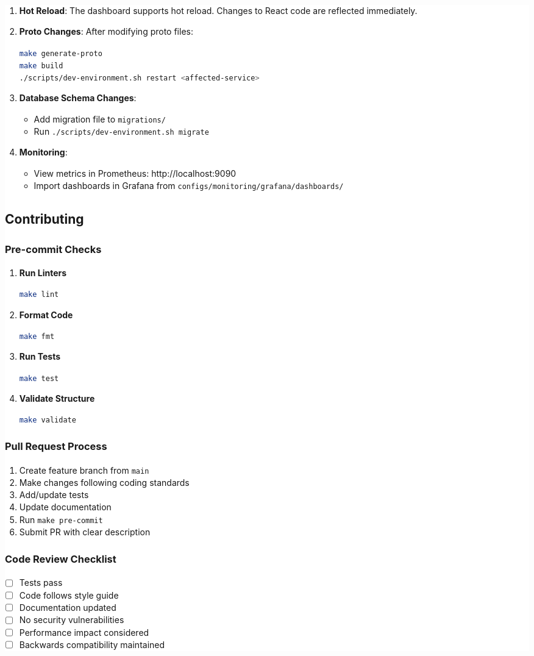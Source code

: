 1. **Hot Reload**: The dashboard supports hot reload. Changes to React code are reflected immediately.

2. **Proto Changes**: After modifying proto files:
   ```bash
   make generate-proto
   make build
   ./scripts/dev-environment.sh restart <affected-service>
   ```

3. **Database Schema Changes**:
   - Add migration file to `migrations/`
   - Run `./scripts/dev-environment.sh migrate`

4. **Monitoring**: 
   - View metrics in Prometheus: http://localhost:9090
   - Import dashboards in Grafana from `configs/monitoring/grafana/dashboards/`

## Contributing

### Pre-commit Checks

1. **Run Linters**
   ```bash
   make lint
   ```

2. **Format Code**
   ```bash
   make fmt
   ```

3. **Run Tests**
   ```bash
   make test
   ```

4. **Validate Structure**
   ```bash
   make validate
   ```

### Pull Request Process

1. Create feature branch from `main`
2. Make changes following coding standards
3. Add/update tests
4. Update documentation
5. Run `make pre-commit`
6. Submit PR with clear description

### Code Review Checklist

- [ ] Tests pass
- [ ] Code follows style guide
- [ ] Documentation updated
- [ ] No security vulnerabilities
- [ ] Performance impact considered
- [ ] Backwards compatibility maintained
